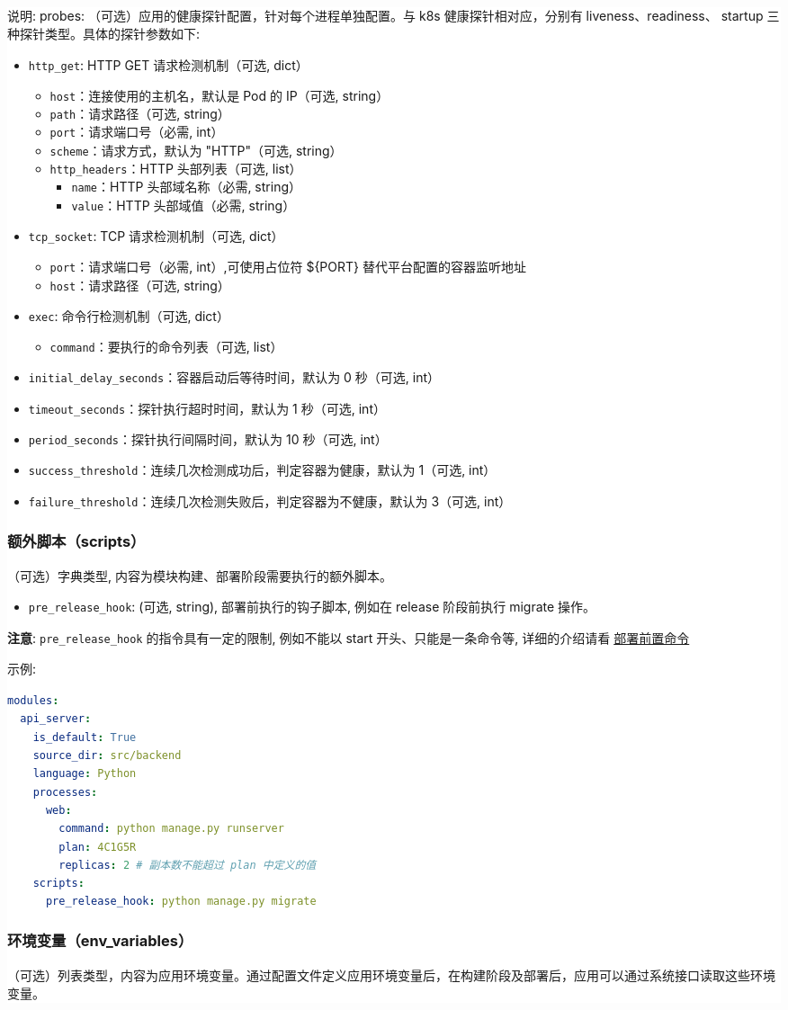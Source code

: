 说明: probes: （可选）应用的健康探针配置，针对每个进程单独配置。与 k8s 健康探针相对应，分别有 liveness、readiness、
startup 三种探针类型。具体的探针参数如下:

- `http_get`: HTTP GET 请求检测机制（可选, dict）

  - `host`：连接使用的主机名，默认是 Pod 的 IP（可选, string）
  - `path`：请求路径（可选, string）
  - `port`：请求端口号（必需, int）
  - `scheme`：请求方式，默认为 "HTTP"（可选, string）
  - `http_headers`：HTTP 头部列表（可选, list）
    - `name`：HTTP 头部域名称（必需, string）
    - `value`：HTTP 头部域值（必需, string）

- `tcp_socket`: TCP 请求检测机制（可选, dict）

  - `port`：请求端口号（必需, int）,可使用占位符 ${PORT} 替代平台配置的容器监听地址
  - `host`：请求路径（可选, string）

- `exec`: 命令行检测机制（可选, dict）

  - `command`：要执行的命令列表（可选, list）

- `initial_delay_seconds`：容器启动后等待时间，默认为 0 秒（可选, int）
- `timeout_seconds`：探针执行超时时间，默认为 1 秒（可选, int）
- `period_seconds`：探针执行间隔时间，默认为 10 秒（可选, int）
- `success_threshold`：连续几次检测成功后，判定容器为健康，默认为 1（可选, int）
- `failure_threshold`：连续几次检测失败后，判定容器为不健康，默认为 3（可选, int）

### 额外脚本（scripts）

（可选）字典类型, 内容为模块构建、部署阶段需要执行的额外脚本。

- `pre_release_hook`: (可选, string), 部署前执行的钩子脚本, 例如在 release 阶段前执行 migrate 操作。

**注意**: `pre_release_hook` 的指令具有一定的限制, 例如不能以 start 开头、只能是一条命令等, 详细的介绍请看 [部署前置命令](./release_hooks.md)

示例:

```yaml
modules:
  api_server:
    is_default: True
    source_dir: src/backend
    language: Python
    processes:
      web:
        command: python manage.py runserver
        plan: 4C1G5R
        replicas: 2 # 副本数不能超过 plan 中定义的值
    scripts:
      pre_release_hook: python manage.py migrate
```

### 环境变量（env_variables）

（可选）列表类型，内容为应用环境变量。通过配置文件定义应用环境变量后，在构建阶段及部署后，应用可以通过系统接口读取这些环境变量。
